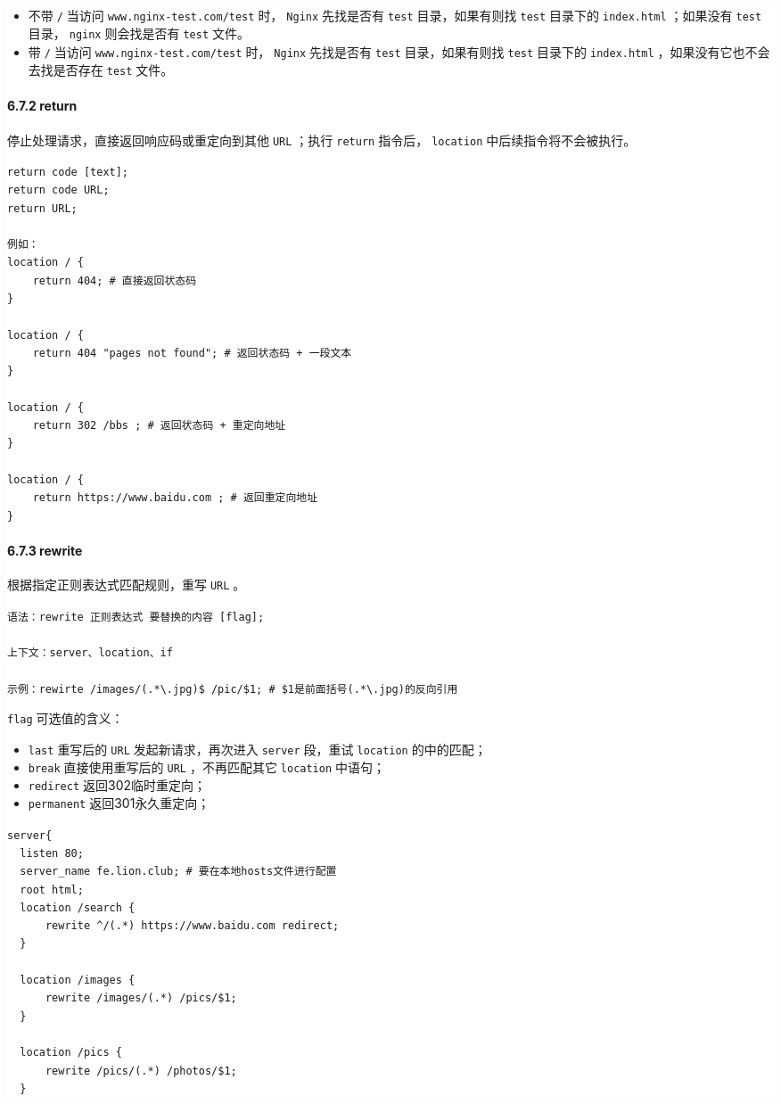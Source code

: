 - 不带 `/` 当访问 `www.nginx-test.com/test` 时， `Nginx` 先找是否有 `test` 目录，如果有则找 `test` 目录下的 `index.html` ；如果没有 `test` 目录， `nginx` 则会找是否有 `test` 文件。
- 带 `/` 当访问 `www.nginx-test.com/test` 时， `Nginx` 先找是否有 `test` 目录，如果有则找 `test` 目录下的 `index.html` ，如果没有它也不会去找是否存在 `test` 文件。



#### 6.7.2 return

停止处理请求，直接返回响应码或重定向到其他 `URL` ；执行 `return` 指令后， `location` 中后续指令将不会被执行。

```
return code [text];
return code URL;
return URL;

例如：
location / {
    return 404; # 直接返回状态码
}

location / {
    return 404 "pages not found"; # 返回状态码 + 一段文本
}

location / {
    return 302 /bbs ; # 返回状态码 + 重定向地址
}

location / {
    return https://www.baidu.com ; # 返回重定向地址
}
```

#### 6.7.3 rewrite

根据指定正则表达式匹配规则，重写 `URL` 。

```
语法：rewrite 正则表达式 要替换的内容 [flag];

上下文：server、location、if

示例：rewirte /images/(.*\.jpg)$ /pic/$1; # $1是前面括号(.*\.jpg)的反向引用
```

`flag` 可选值的含义：

- `last` 重写后的 `URL` 发起新请求，再次进入 `server` 段，重试 `location` 的中的匹配；
- `break` 直接使用重写后的 `URL` ，不再匹配其它 `location` 中语句；
- `redirect` 返回302临时重定向；
- `permanent` 返回301永久重定向；

```
server{
  listen 80;
  server_name fe.lion.club; # 要在本地hosts文件进行配置
  root html;
  location /search {
      rewrite ^/(.*) https://www.baidu.com redirect;
  }
  
  location /images {
      rewrite /images/(.*) /pics/$1;
  }
  
  location /pics {
      rewrite /pics/(.*) /photos/$1;
  }
```